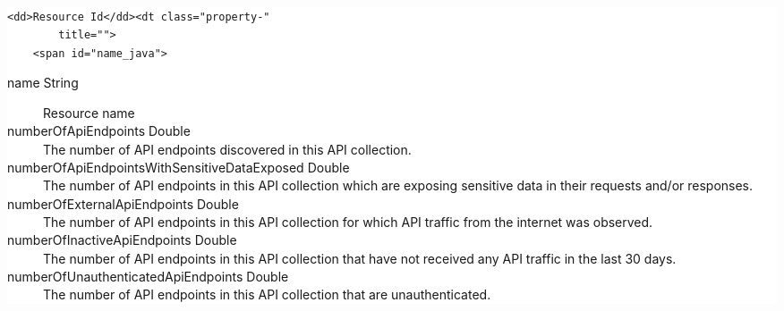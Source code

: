     <dd>Resource Id</dd><dt class="property-"
            title="">
        <span id="name_java">
<a data-swiftype-name="resource-property" data-swiftype-type="text" href="#name_java" style="color: inherit; text-decoration: inherit;">name</a>
</span>
        <span class="property-indicator"></span>
        <span class="property-type">String</span>
    </dt>
    <dd>Resource name</dd><dt class="property-"
            title="">
        <span id="numberofapiendpoints_java">
<a data-swiftype-name="resource-property" data-swiftype-type="text" href="#numberofapiendpoints_java" style="color: inherit; text-decoration: inherit;">number<wbr>Of<wbr>Api<wbr>Endpoints</a>
</span>
        <span class="property-indicator"></span>
        <span class="property-type">Double</span>
    </dt>
    <dd>The number of API endpoints discovered in this API collection.</dd><dt class="property-"
            title="">
        <span id="numberofapiendpointswithsensitivedataexposed_java">
<a data-swiftype-name="resource-property" data-swiftype-type="text" href="#numberofapiendpointswithsensitivedataexposed_java" style="color: inherit; text-decoration: inherit;">number<wbr>Of<wbr>Api<wbr>Endpoints<wbr>With<wbr>Sensitive<wbr>Data<wbr>Exposed</a>
</span>
        <span class="property-indicator"></span>
        <span class="property-type">Double</span>
    </dt>
    <dd>The number of API endpoints in this API collection which are exposing sensitive data in their requests and/or responses.</dd><dt class="property-"
            title="">
        <span id="numberofexternalapiendpoints_java">
<a data-swiftype-name="resource-property" data-swiftype-type="text" href="#numberofexternalapiendpoints_java" style="color: inherit; text-decoration: inherit;">number<wbr>Of<wbr>External<wbr>Api<wbr>Endpoints</a>
</span>
        <span class="property-indicator"></span>
        <span class="property-type">Double</span>
    </dt>
    <dd>The number of API endpoints in this API collection for which API traffic from the internet was observed.</dd><dt class="property-"
            title="">
        <span id="numberofinactiveapiendpoints_java">
<a data-swiftype-name="resource-property" data-swiftype-type="text" href="#numberofinactiveapiendpoints_java" style="color: inherit; text-decoration: inherit;">number<wbr>Of<wbr>Inactive<wbr>Api<wbr>Endpoints</a>
</span>
        <span class="property-indicator"></span>
        <span class="property-type">Double</span>
    </dt>
    <dd>The number of API endpoints in this API collection that have not received any API traffic in the last 30 days.</dd><dt class="property-"
            title="">
        <span id="numberofunauthenticatedapiendpoints_java">
<a data-swiftype-name="resource-property" data-swiftype-type="text" href="#numberofunauthenticatedapiendpoints_java" style="color: inherit; text-decoration: inherit;">number<wbr>Of<wbr>Unauthenticated<wbr>Api<wbr>Endpoints</a>
</span>
        <span class="property-indicator"></span>
        <span class="property-type">Double</span>
    </dt>
    <dd>The number of API endpoints in this API collection that are unauthenticated.</dd><dt class="property-"
            title="">